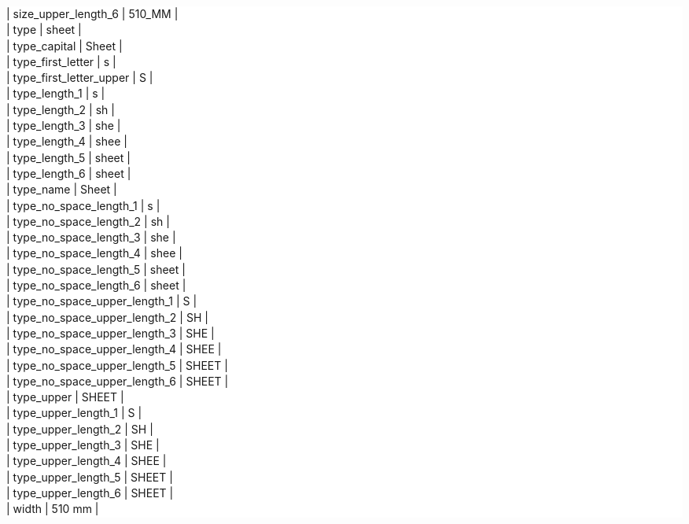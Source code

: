 | size_upper_length_6 | 510_MM |  
| type | sheet |  
| type_capital | Sheet |  
| type_first_letter | s |  
| type_first_letter_upper | S |  
| type_length_1 | s |  
| type_length_2 | sh |  
| type_length_3 | she |  
| type_length_4 | shee |  
| type_length_5 | sheet |  
| type_length_6 | sheet |  
| type_name | Sheet |  
| type_no_space_length_1 | s |  
| type_no_space_length_2 | sh |  
| type_no_space_length_3 | she |  
| type_no_space_length_4 | shee |  
| type_no_space_length_5 | sheet |  
| type_no_space_length_6 | sheet |  
| type_no_space_upper_length_1 | S |  
| type_no_space_upper_length_2 | SH |  
| type_no_space_upper_length_3 | SHE |  
| type_no_space_upper_length_4 | SHEE |  
| type_no_space_upper_length_5 | SHEET |  
| type_no_space_upper_length_6 | SHEET |  
| type_upper | SHEET |  
| type_upper_length_1 | S |  
| type_upper_length_2 | SH |  
| type_upper_length_3 | SHE |  
| type_upper_length_4 | SHEE |  
| type_upper_length_5 | SHEET |  
| type_upper_length_6 | SHEET |  
| width | 510 mm |  
